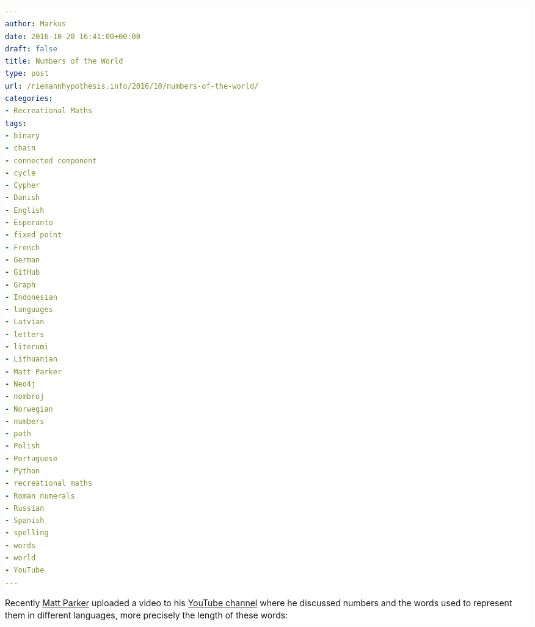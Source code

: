 ```yaml
---
author: Markus
date: 2016-10-20 16:41:00+00:00
draft: false
title: Numbers of the World
type: post
url: /riemannhypothesis.info/2016/10/numbers-of-the-world/
categories:
- Recreational Maths
tags:
- binary
- chain
- connected component
- cycle
- Cypher
- Danish
- English
- Esperanto
- fixed point
- French
- German
- GitHub
- Graph
- Indonesian
- languages
- Latvian
- letters
- literumi
- Lithuanian
- Matt Parker
- Neo4j
- nombroj
- Norwegian
- numbers
- path
- Polish
- Portuguese
- Python
- recreational maths
- Roman numerals
- Russian
- Spanish
- spelling
- words
- world
- YouTube
---
```


Recently [Matt Parker](http://standupmaths.com/) uploaded a video to his [YouTube channel](https://www.youtube.com/user/standupmaths) where he discussed numbers and the words used to represent them in different languages, more precisely the length of these words:
